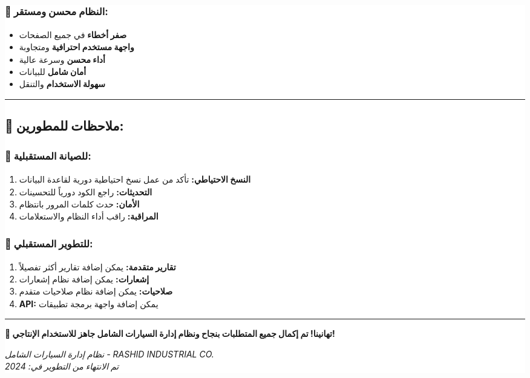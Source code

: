 ### 🚀 النظام محسن ومستقر:
- **صفر أخطاء** في جميع الصفحات
- **واجهة مستخدم احترافية** ومتجاوبة
- **أداء محسن** وسرعة عالية
- **أمان شامل** للبيانات
- **سهولة الاستخدام** والتنقل

---

## 📝 ملاحظات للمطورين:

### 🔧 للصيانة المستقبلية:
1. **النسخ الاحتياطي:** تأكد من عمل نسخ احتياطية دورية لقاعدة البيانات
2. **التحديثات:** راجع الكود دورياً للتحسينات
3. **الأمان:** حدث كلمات المرور بانتظام
4. **المراقبة:** راقب أداء النظام والاستعلامات

### 🎨 للتطوير المستقبلي:
1. **تقارير متقدمة:** يمكن إضافة تقارير أكثر تفصيلاً
2. **إشعارات:** يمكن إضافة نظام إشعارات
3. **صلاحيات:** يمكن إضافة نظام صلاحيات متقدم
4. **API:** يمكن إضافة واجهة برمجة تطبيقات

---

**🎊 تهانينا! تم إكمال جميع المتطلبات بنجاح ونظام إدارة السيارات الشامل جاهز للاستخدام الإنتاجي!**

*نظام إدارة السيارات الشامل - RASHID INDUSTRIAL CO.*  
*تم الانتهاء من التطوير في: 2024*